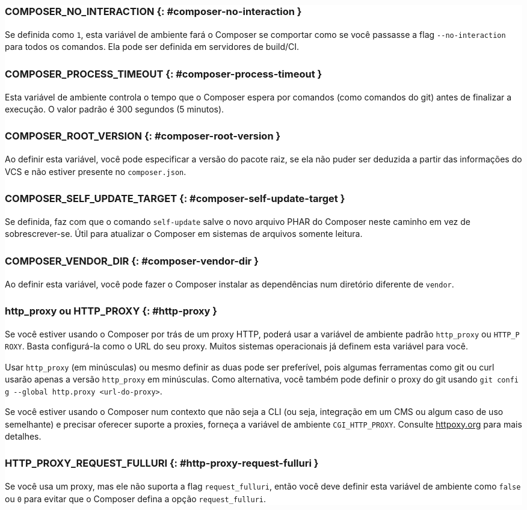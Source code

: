 ### COMPOSER_NO_INTERACTION {: #composer-no-interaction }

Se definida como `1`, esta variável de ambiente fará o Composer se comportar
como se você passasse a flag `--no-interaction` para todos os comandos. Ela pode
ser definida em servidores de build/CI.

### COMPOSER_PROCESS_TIMEOUT {: #composer-process-timeout }

Esta variável de ambiente controla o tempo que o Composer espera por comandos
(como comandos do git) antes de finalizar a execução. O valor padrão é 300
segundos (5 minutos).

### COMPOSER_ROOT_VERSION {: #composer-root-version }

Ao definir esta variável, você pode especificar a versão do pacote raiz, se ela
não puder ser deduzida a partir das informações do VCS e não estiver presente no
`composer.json`.

### COMPOSER_SELF_UPDATE_TARGET {: #composer-self-update-target }

Se definida, faz com que o comando `self-update` salve o novo arquivo PHAR do
Composer neste caminho em vez de sobrescrever-se. Útil para atualizar o Composer
em sistemas de arquivos somente leitura.

### COMPOSER_VENDOR_DIR {: #composer-vendor-dir }

Ao definir esta variável, você pode fazer o Composer instalar as dependências
num diretório diferente de `vendor`.

### http_proxy ou HTTP_PROXY {: #http-proxy }

Se você estiver usando o Composer por trás de um proxy HTTP, poderá usar a
variável de ambiente padrão `http_proxy` ou `HTTP_PROXY`. Basta configurá-la
como o URL do seu proxy. Muitos sistemas operacionais já definem esta variável
para você.

Usar `http_proxy` (em minúsculas) ou mesmo definir as duas pode ser preferível,
pois algumas ferramentas como git ou curl usarão apenas a versão `http_proxy`
em minúsculas. Como alternativa, você também pode definir o proxy do git usando
`git config --global http.proxy <url-do-proxy>`.

Se você estiver usando o Composer num contexto que não seja a CLI (ou seja,
integração em um CMS ou algum caso de uso semelhante) e precisar oferecer
suporte a proxies, forneça a variável de ambiente `CGI_HTTP_PROXY`. Consulte
[httpoxy.org][page-httpoxy] para mais detalhes.

### HTTP_PROXY_REQUEST_FULLURI {: #http-proxy-request-fulluri }

Se você usa um proxy, mas ele não suporta a flag `request_fulluri`, então você
deve definir esta variável de ambiente como `false` ou `0` para evitar que o
Composer defina a opção `request_fulluri`.


[article-binaries]: artigos/vendor-binaries.md
[article-scripts]: artigos/scripts.md
[book-cache]: config.md#cache-dir
[book-composer-home]: #composer-home
[book-config]: config.md
[book-discard-changes]: config.md#discard-changes
[book-gitlab]: config.md#gitlab-oauth
[book-globally]: introducao.md#globalmente
[book-libs]: bibliotecas.md
[book-platform]: config.md#platform
[book-platform-check]: runtime.md#platform-check
[book-repos]: repositorios.md
[book-repositories]: esquema.md#repositories
[page-autocomplete]: https://github.com/bamarni/symfony-console-autocomplete
[page-basedir]: https://specifications.freedesktop.org/basedir-spec/basedir-spec-latest.html
[page-console]: https://github.com/symfony/console
[page-httpoxy]: https://httpoxy.org
[page-packagist]: https://packagist.org/